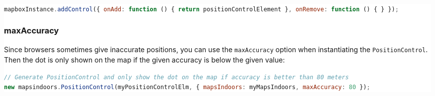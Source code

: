 ```js
mapboxInstance.addControl({ onAdd: function () { return positionControlElement }, onRemove: function () { } });
```

### maxAccuracy

Since browsers sometimes give inaccurate positions, you can use the `maxAccuracy` option when instantiating the `PositionControl`. Then the dot is only shown on the map if the given accuracy is below the given value:

```js
// Generate PositionControl and only show the dot on the map if accuracy is better than 80 meters
new mapsindoors.PositionControl(myPositionControlElm, { mapsIndoors: myMapsIndoors, maxAccuracy: 80 });
```

</mi-tab-panel>
</mi-tabs>
